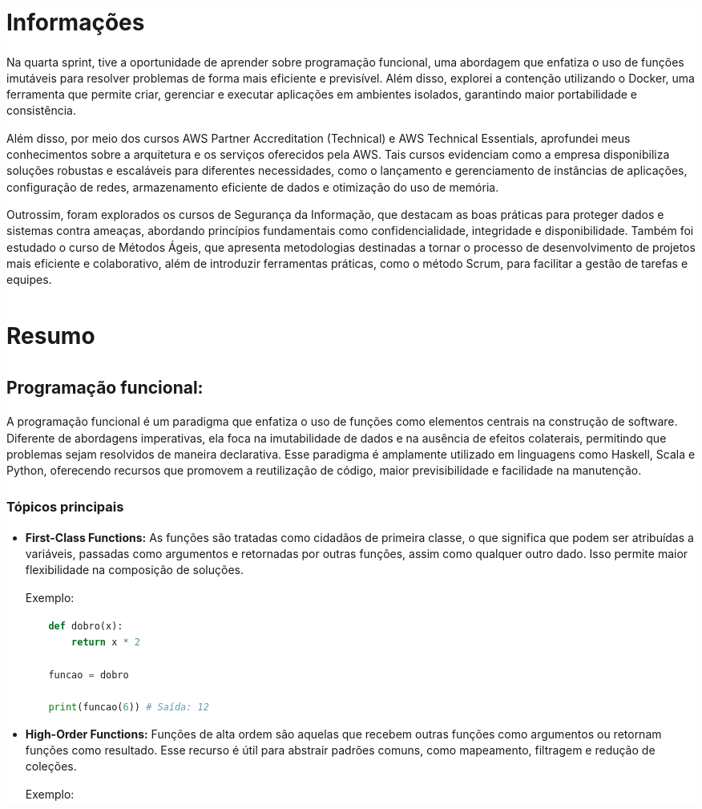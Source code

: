 # Informações

Na quarta sprint, tive a oportunidade de aprender sobre programação funcional, uma abordagem que enfatiza o uso de funções imutáveis para resolver problemas de forma mais eficiente e previsível. Além disso, explorei a contenção utilizando o Docker, uma ferramenta que permite criar, gerenciar e executar aplicações em ambientes isolados, garantindo maior portabilidade e consistência.

Além disso, por meio dos cursos AWS Partner Accreditation (Technical) e AWS Technical Essentials, aprofundei meus conhecimentos sobre a arquitetura e os serviços oferecidos pela AWS. Tais cursos evidenciam como a empresa disponibiliza soluções robustas e escaláveis para diferentes necessidades, como o lançamento e gerenciamento de instâncias de aplicações, configuração de redes, armazenamento eficiente de dados e otimização do uso de memória.

Outrossim, foram explorados os cursos de Segurança da Informação, que destacam as boas práticas para proteger dados e sistemas contra ameaças, abordando princípios fundamentais como confidencialidade, integridade e disponibilidade. Também foi estudado o curso de Métodos Ágeis, que apresenta metodologias destinadas a tornar o processo de desenvolvimento de projetos mais eficiente e colaborativo, além de introduzir ferramentas práticas, como o método Scrum, para facilitar a gestão de tarefas e equipes.

# Resumo

## **Programação funcional:** 
A programação funcional é um paradigma que enfatiza o uso de funções como elementos centrais na construção de software. Diferente de abordagens imperativas, ela foca na imutabilidade de dados e na ausência de efeitos colaterais, permitindo que problemas sejam resolvidos de maneira declarativa. Esse paradigma é amplamente utilizado em linguagens como Haskell, Scala e Python, oferecendo recursos que promovem a reutilização de código, maior previsibilidade e facilidade na manutenção.

### **Tópicos principais**

- **First-Class Functions:** As funções são tratadas como cidadãos de primeira classe, o que significa que podem ser atribuídas a variáveis, passadas como argumentos e retornadas por outras funções, assim como qualquer outro dado. Isso permite maior flexibilidade na composição de soluções.
  
    Exemplo:

    ```Python
        def dobro(x):
            return x * 2
        
        funcao = dobro

        print(funcao(6)) # Saída: 12
    ```

- **High-Order Functions:** Funções de alta ordem são aquelas que recebem outras funções como argumentos ou retornam funções como resultado. Esse recurso é útil para abstrair padrões comuns, como mapeamento, filtragem e redução de coleções.

    Exemplo:
